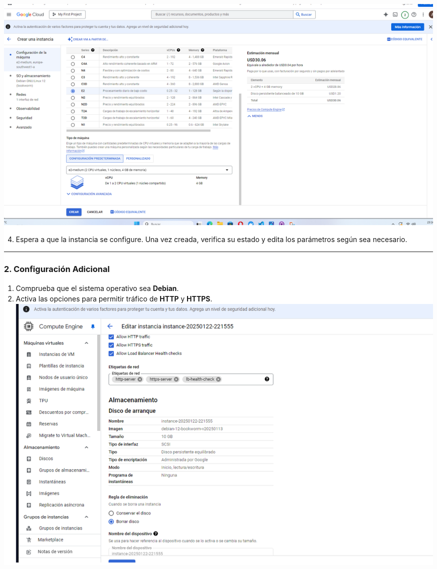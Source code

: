    ![MV2](/docs/images/11.png)

4. Espera a que la instancia se configure. Una vez creada, verifica su estado y edita los parámetros según sea necesario.

---

### 2. **Configuración Adicional**

1. Comprueba que el sistema operativo sea **Debian**.
2. Activa las opciones para permitir tráfico de **HTTP** y **HTTPS**.  
   ![Conf1](/docs/images/12.png)  